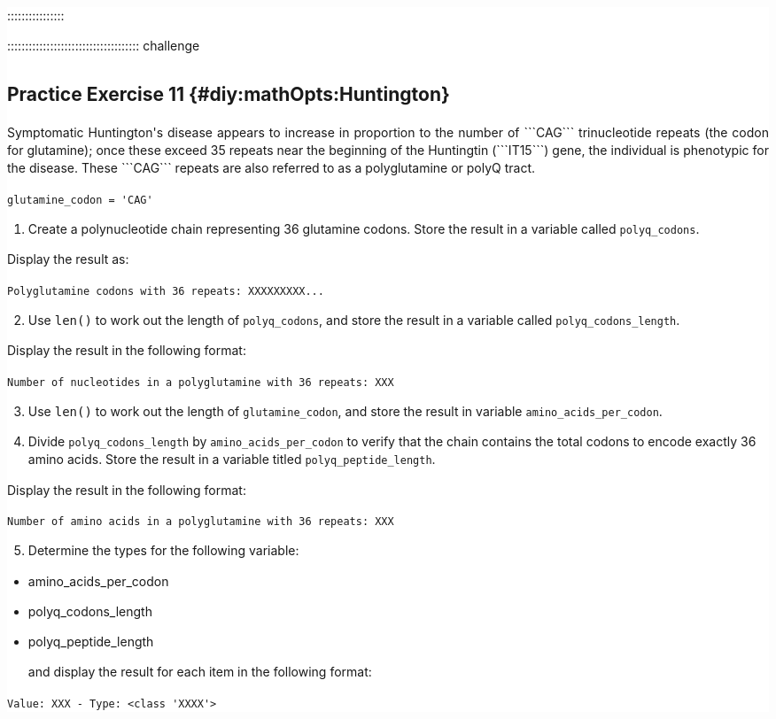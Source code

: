 ::::::::::::::::

::::::::::::::::::::::::::::::::::::: challenge

## Practice Exercise 11 {#diy:mathOpts:Huntington}
<p style='text-align: justify;'>
Symptomatic Huntington's disease appears to increase in proportion to the number of ```CAG``` trinucleotide repeats (the codon for glutamine); once these exceed 35 repeats near the beginning of the Huntingtin (```IT15```) gene, the individual is phenotypic for the disease. These ```CAG``` repeats are also referred to as a polyglutamine or polyQ tract.
</p>

```
glutamine_codon = 'CAG'
```

1. Create a polynucleotide chain representing 36 glutamine codons. Store the result in a variable called ```polyq_codons```.

Display the result as:

```
Polyglutamine codons with 36 repeats: XXXXXXXXX...
```


2. Use <kbd>len()</kbd> to work out the length of ```polyq_codons```, and store the result in a variable called ```polyq_codons_length```.

Display the result in the following format:

```
Number of nucleotides in a polyglutamine with 36 repeats: XXX
```


3. Use <kbd>len()</kbd> to work out the length of ```glutamine_codon```, and store the result in variable ```amino_acids_per_codon```.

4. Divide ```polyq_codons_length``` by ```amino_acids_per_codon``` to verify that the chain contains the total codons to encode exactly 36 amino acids. Store the result in a variable titled ```polyq_peptide_length```.

Display the result in the following format:

```
Number of amino acids in a polyglutamine with 36 repeats: XXX
```

5. Determine the types for the following variable:

* amino_acids_per_codon
* polyq_codons_length
* polyq_peptide_length

	and display the result for each item in the following format:

```
Value: XXX - Type: <class 'XXXX'>
```
